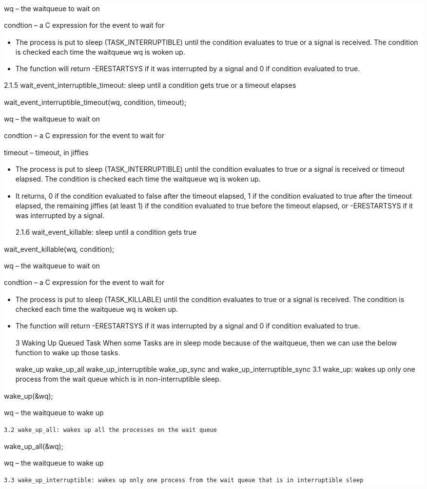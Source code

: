 wq –  the waitqueue to wait on

condtion – a C expression for the event to wait for

- The process is put to sleep (TASK_INTERRUPTIBLE) until the condition evaluates to true or a signal is received. The condition is checked each time the waitqueue wq is woken up.

- The function will return -ERESTARTSYS if it was interrupted by a signal and 0 if condition evaluated to true.

2.1.5 wait_event_interruptible_timeout: sleep until a condition gets true or a timeout elapses

wait_event_interruptible_timeout(wq, condition, timeout);

wq –  the waitqueue to wait on

condtion – a C expression for the event to wait for

timeout –  timeout, in jiffies

- The process is put to sleep (TASK_INTERRUPTIBLE) until the condition evaluates to true or a signal is received or timeout elapsed. The condition is checked each time the waitqueue wq is woken up.

- It returns, 0 if the condition evaluated to false after the timeout elapsed, 1 if the condition evaluated to true after the timeout elapsed, the remaining jiffies (at least 1) if the condition evaluated to true before the timeout elapsed, or -ERESTARTSYS if it was interrupted by a signal.

    2.1.6 wait_event_killable: sleep until a condition gets true

wait_event_killable(wq, condition);

wq –  the waitqueue to wait on

condtion – a C expression for the event to wait for

- The process is put to sleep (TASK_KILLABLE) until the condition evaluates to true or a signal is received. The condition is checked each time the waitqueue wq is woken up.

- The function will return -ERESTARTSYS if it was interrupted by a signal and 0 if condition evaluated to true.

    3 Waking Up Queued Task
When some Tasks are in sleep mode because of the waitqueue, then we can use the below function to wake up those tasks.

    wake_up
    wake_up_all
    wake_up_interruptible
    wake_up_sync and wake_up_interruptible_sync
    3.1 wake_up: wakes up only one process from the wait queue which is in non-interruptible sleep.

wake_up(&wq);

wq – the waitqueue to wake up

    3.2 wake_up_all: wakes up all the processes on the wait queue

wake_up_all(&wq);

wq – the waitqueue to wake up

    3.3 wake_up_interruptible: wakes up only one process from the wait queue that is in interruptible sleep
